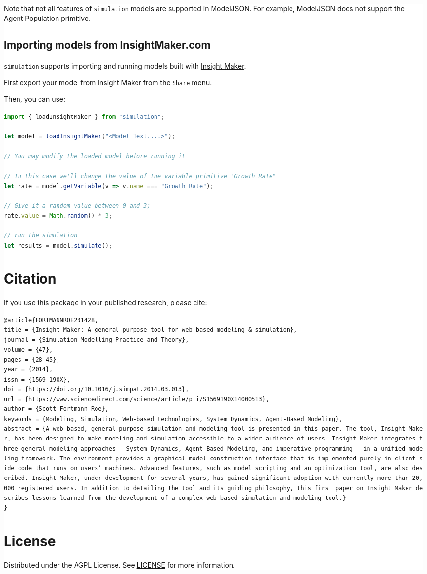 
Note that not all features of `simulation` models are supported in ModelJSON. For example, ModelJSON does not support the Agent Population primitive.


## Importing models from InsightMaker.com

`simulation` supports importing and running models built with [Insight Maker](https://insightmaker.com).

First export your model from Insight Maker from the `Share` menu.

Then, you can use:

```javascript
import { loadInsightMaker } from "simulation";

let model = loadInsightMaker("<Model Text....>");

// You may modify the loaded model before running it

// In this case we'll change the value of the variable primitive "Growth Rate"
let rate = model.getVariable(v => v.name === "Growth Rate");

// Give it a random value between 0 and 3;
rate.value = Math.random() * 3;

// run the simulation
let results = model.simulate();
```

# Citation

If you use this package in your published research, please cite:

```
@article{FORTMANNROE201428,
title = {Insight Maker: A general-purpose tool for web-based modeling & simulation},
journal = {Simulation Modelling Practice and Theory},
volume = {47},
pages = {28-45},
year = {2014},
issn = {1569-190X},
doi = {https://doi.org/10.1016/j.simpat.2014.03.013},
url = {https://www.sciencedirect.com/science/article/pii/S1569190X14000513},
author = {Scott Fortmann-Roe},
keywords = {Modeling, Simulation, Web-based technologies, System Dynamics, Agent-Based Modeling},
abstract = {A web-based, general-purpose simulation and modeling tool is presented in this paper. The tool, Insight Maker, has been designed to make modeling and simulation accessible to a wider audience of users. Insight Maker integrates three general modeling approaches – System Dynamics, Agent-Based Modeling, and imperative programming – in a unified modeling framework. The environment provides a graphical model construction interface that is implemented purely in client-side code that runs on users’ machines. Advanced features, such as model scripting and an optimization tool, are also described. Insight Maker, under development for several years, has gained significant adoption with currently more than 20,000 registered users. In addition to detailing the tool and its guiding philosophy, this first paper on Insight Maker describes lessons learned from the development of a complex web-based simulation and modeling tool.}
}
```

# License

Distributed under the AGPL License. See [LICENSE](LICENSE) for more information.
